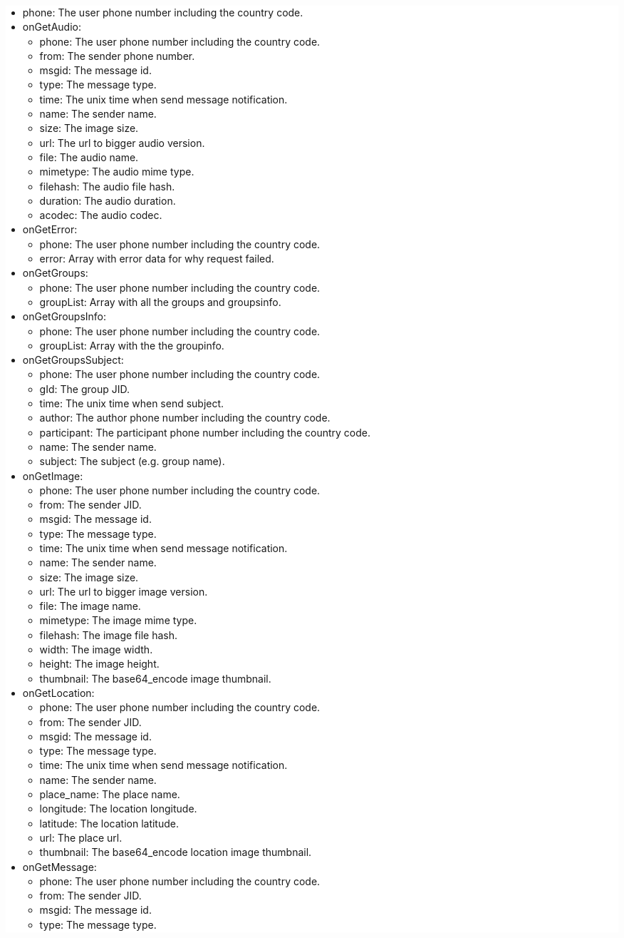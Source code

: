   - phone: The user phone number including the country code.
- onGetAudio:
  - phone: The user phone number including the country code.
  - from: The sender phone number.
  - msgid: The message id.
  - type: The message type.
  - time: The unix time when send message notification.
  - name: The sender name.
  - size: The image size.
  - url: The url to bigger audio version.
  - file: The audio name.
  - mimetype: The audio mime type.
  - filehash: The audio file hash.
  - duration: The audio duration.
  - acodec: The audio codec.
- onGetError:
  - phone: The user phone number including the country code.
  - error: Array with error data for why request failed.
- onGetGroups:
  - phone: The user phone number including the country code.
  - groupList: Array with all the groups and groupsinfo.
- onGetGroupsInfo:
  - phone: The user phone number including the country code.
  - groupList: Array with the the groupinfo.
- onGetGroupsSubject:
  - phone: The user phone number including the country code.
  - gId: The group JID.
  - time: The unix time when send subject.
  - author: The author phone number including the country code.
  - participant: The participant phone number including the country code.
  - name: The sender name.
  - subject: The subject (e.g. group name).
- onGetImage:
  - phone: The user phone number including the country code.
  - from: The sender JID.
  - msgid: The message id.
  - type: The message type.
  - time: The unix time when send message notification.
  - name: The sender name.
  - size: The image size.
  - url: The url to bigger image version.
  - file: The image name.
  - mimetype: The image mime type.
  - filehash: The image file hash.
  - width: The image width.
  - height: The image height.
  - thumbnail: The base64_encode image thumbnail.
- onGetLocation:
  - phone: The user phone number including the country code.
  - from: The sender JID.
  - msgid: The message id.
  - type: The message type.
  - time: The unix time when send message notification.
  - name: The sender name.
  - place_name: The place name.
  - longitude: The location longitude.
  - latitude: The location latitude.
  - url: The place url.
  - thumbnail: The base64_encode location image thumbnail.
- onGetMessage:
  - phone: The user phone number including the country code.
  - from: The sender JID.
  - msgid: The message id.
  - type: The message type.